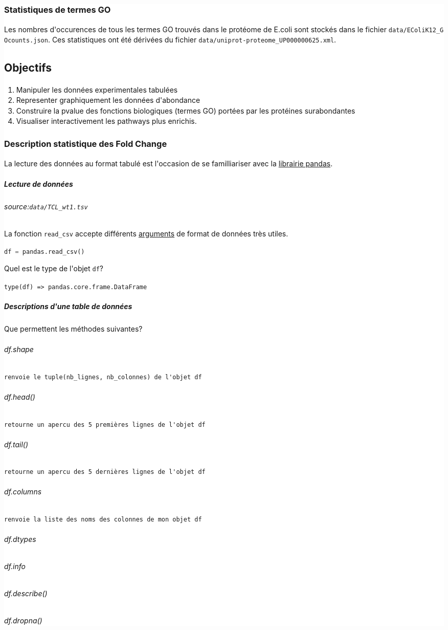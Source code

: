 

### Statistiques de termes GO

Les nombres d'occurences de tous les termes GO trouvés dans le protéome de E.coli sont stockés dans le fichier `data/EColiK12_GOcounts.json`. Ces statistiques ont été dérivées du fichier `data/uniprot-proteome_UP000000625.xml`.

## Objectifs

1. Manipuler les données experimentales tabulées
2. Representer graphiquement les données d'abondance
3. Construire la pvalue des fonctions biologiques (termes GO) portées par les protéines surabondantes
4. Visualiser interactivement les pathways plus enrichis.

### Description statistique des Fold Change
La lecture des données au format tabulé est l'occasion de se familliariser avec la [librairie pandas](https://pandas.pydata.org).

##### Lecture de données

###### source:`data/TCL_wt1.tsv`

La fonction `read_csv` accepte différents [arguments](https://pandas.pydata.org/pandas-docs/stable/reference/api/pandas.read_csv.html) de format de données très utiles.

```python
df = pandas.read_csv()
```

Quel est le type de l'objet `df`?
```
type(df) => pandas.core.frame.DataFrame
```

##### Descriptions d'une table de données
Que permettent les méthodes suivantes?
###### df.shape
```
renvoie le tuple(nb_lignes, nb_colonnes) de l'objet df
```
###### df.head()
```
retourne un apercu des 5 premières lignes de l'objet df
```
###### df.tail()
```
retourne un apercu des 5 dernières lignes de l'objet df

```
###### df.columns
```
renvoie la liste des noms des colonnes de mon objet df
```
###### df.dtypes
```
```
###### df.info
```
```
###### df.describe()
```
```
###### df.dropna()
```
```
